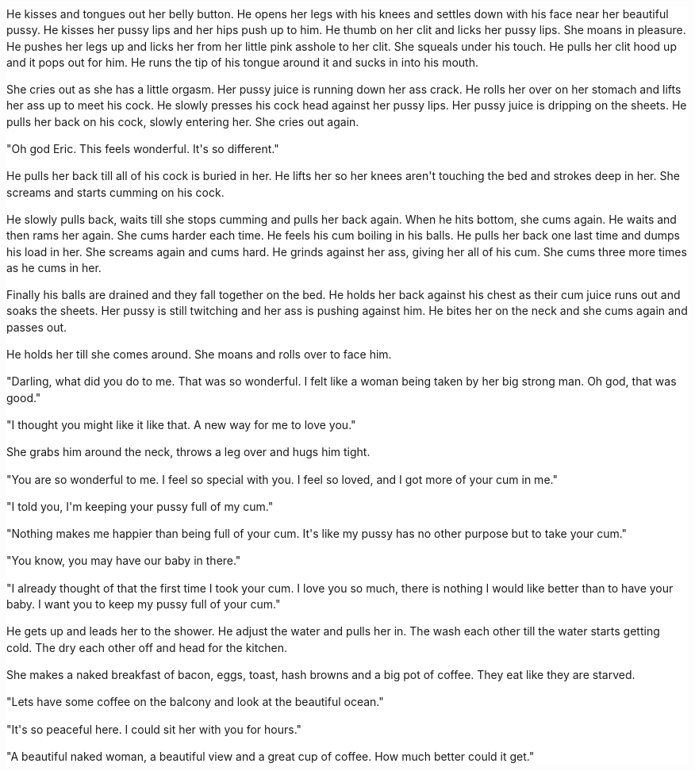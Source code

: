  He kisses and tongues out her belly button. He opens her legs with his knees and settles down with his face near her beautiful pussy. He kisses her pussy lips and her hips push up to him. He thumb on her clit and licks her pussy lips. She moans in pleasure. He pushes her legs up and licks her from her little pink asshole to her clit. She squeals under his touch. He pulls her clit hood up and it pops out for him. He runs the tip of his tongue around it and sucks in into his mouth. 

 She cries out as she has a little orgasm. Her pussy juice is running down her ass crack. He rolls her over on her stomach and lifts her ass up to meet his cock. He slowly presses his cock head against her pussy lips. Her pussy juice is dripping on the sheets. He pulls her back on his cock, slowly entering her. She cries out again. 

 "Oh god Eric. This feels wonderful. It's so different." 

 He pulls her back till all of his cock is buried in her. He lifts her so her knees aren't touching the bed and strokes deep in her. She screams and starts cumming on his cock. 

 He slowly pulls back, waits till she stops cumming and pulls her back again. When he hits bottom, she cums again. He waits and then rams her again. She cums harder each time. He feels his cum boiling in his balls. He pulls her back one last time and dumps his load in her. She screams again and cums hard. He grinds against her ass, giving her all of his cum. She cums three more times as he cums in her. 

 Finally his balls are drained and they fall together on the bed. He holds her back against his chest as their cum juice runs out and soaks the sheets. Her pussy is still twitching and her ass is pushing against him. He bites her on the neck and she cums again and passes out. 

 He holds her till she comes around. She moans and rolls over to face him. 

 "Darling, what did you do to me. That was so wonderful. I felt like a woman being taken by her big strong man. Oh god, that was good." 

 "I thought you might like it like that. A new way for me to love you." 

 She grabs him around the neck, throws a leg over and hugs him tight. 

 "You are so wonderful to me. I feel so special with you. I feel so loved, and I got more of your cum in me." 

 "I told you, I'm keeping your pussy full of my cum." 

 "Nothing makes me happier than being full of your cum. It's like my pussy has no other purpose but to take your cum." 

 "You know, you may have our baby in there." 

 "I already thought of that the first time I took your cum. I love you so much, there is nothing I would like better than to have your baby. I want you to keep my pussy full of your cum." 

 He gets up and leads her to the shower. He adjust the water and pulls her in. The wash each other till the water starts getting cold. The dry each other off and head for the kitchen. 

 She makes a naked breakfast of bacon, eggs, toast, hash browns and a big pot of coffee. They eat like they are starved. 

 "Lets have some coffee on the balcony and look at the beautiful ocean." 

 "It's so peaceful here. I could sit her with you for hours." 

 "A beautiful naked woman, a beautiful view and a great cup of coffee. How much better could it get." 
